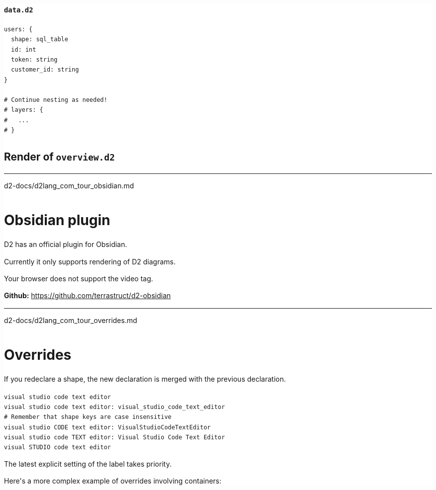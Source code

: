 ### `data.d2`

```
users: {
  shape: sql_table
  id: int
  token: string
  customer_id: string
}

# Continue nesting as needed!
# layers: {
#   ...
# }

```

## Render of `overview.d2`

---

d2-docs/d2lang_com_tour_obsidian.md

# Obsidian plugin

D2 has an official plugin for Obsidian.

Currently it only supports rendering of D2 diagrams.

Your browser does not support the video tag.

**Github:** https://github.com/terrastruct/d2-obsidian

---

d2-docs/d2lang_com_tour_overrides.md

# Overrides

If you redeclare a shape, the new declaration is merged with the previous declaration.

```
visual studio code text editor
visual studio code text editor: visual_studio_code_text_editor
# Remember that shape keys are case insensitive
visual studio CODE text editor: VisualStudioCodeTextEditor
visual studio code TEXT editor: Visual Studio Code Text Editor
visual STUDIO code text editor

```

The latest explicit setting of the label takes priority.

Here's a more complex example of overrides involving containers:
